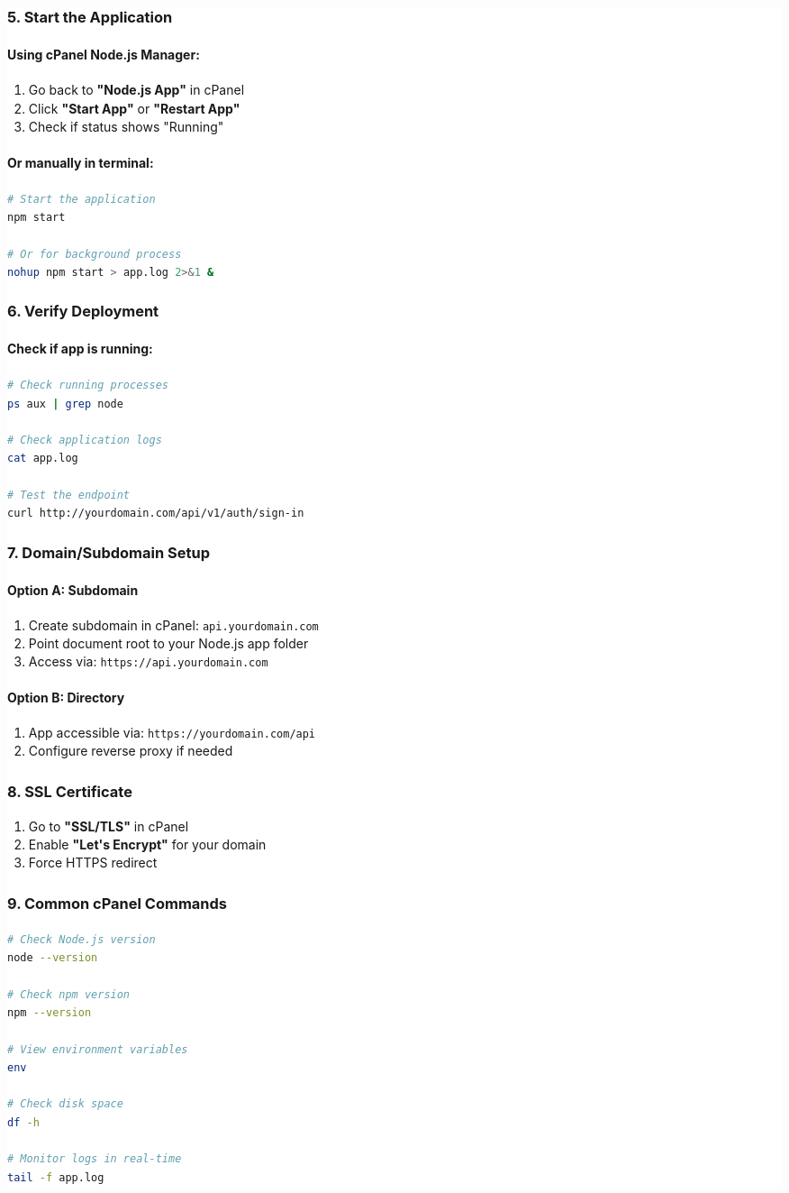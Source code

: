 ### 5. **Start the Application**

#### Using cPanel Node.js Manager:
1. Go back to **"Node.js App"** in cPanel
2. Click **"Start App"** or **"Restart App"**
3. Check if status shows "Running"

#### Or manually in terminal:
```bash
# Start the application
npm start

# Or for background process
nohup npm start > app.log 2>&1 &
```

### 6. **Verify Deployment**

#### Check if app is running:
```bash
# Check running processes
ps aux | grep node

# Check application logs
cat app.log

# Test the endpoint
curl http://yourdomain.com/api/v1/auth/sign-in
```

### 7. **Domain/Subdomain Setup**

#### Option A: Subdomain
1. Create subdomain in cPanel: `api.yourdomain.com`
2. Point document root to your Node.js app folder
3. Access via: `https://api.yourdomain.com`

#### Option B: Directory
1. App accessible via: `https://yourdomain.com/api`
2. Configure reverse proxy if needed

### 8. **SSL Certificate**

1. Go to **"SSL/TLS"** in cPanel
2. Enable **"Let's Encrypt"** for your domain
3. Force HTTPS redirect

### 9. **Common cPanel Commands**

```bash
# Check Node.js version
node --version

# Check npm version
npm --version

# View environment variables
env

# Check disk space
df -h

# Monitor logs in real-time
tail -f app.log
```